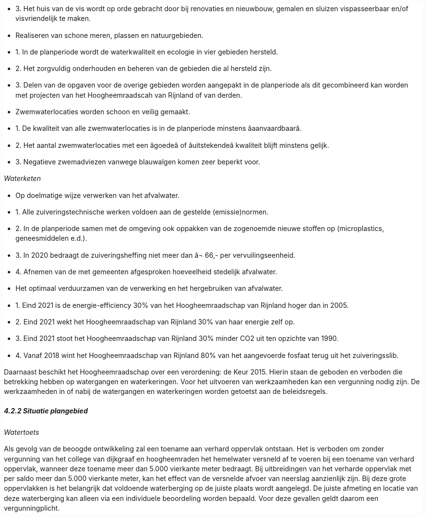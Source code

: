+ 3\. Het huis van de vis wordt op orde gebracht door bij renovaties en nieuwbouw, gemalen en sluizen vispasseerbaar en/of visvriendelijk te maken.

* Realiseren van schone meren, plassen en natuurgebieden.

+ 1\. In de planperiode wordt de waterkwaliteit en ecologie in vier gebieden hersteld.

+ 2\. Het zorgvuldig onderhouden en beheren van de gebieden die al hersteld zijn.

+ 3\. Delen van de opgaven voor de overige gebieden worden aangepakt in de planperiode als dit gecombineerd kan worden met projecten van het Hoogheemraadscah van Rijnland of van derden.

* Zwemwaterlocaties worden schoon en veilig gemaakt.

+ 1\. De kwaliteit van alle zwemwaterlocaties is in de planperiode minstens âaanvaardbaarâ.

+ 2\. Het aantal zwemwaterlocaties met een âgoedeâ of âuitstekendeâ kwaliteit blijft minstens gelijk.

+ 3\. Negatieve zwemadviezen vanwege blauwalgen komen zeer beperkt voor.

*Waterketen*

* Op doelmatige wijze verwerken van het afvalwater.

+ 1\. Alle zuiveringstechnische werken voldoen aan de gestelde (emissie)normen.

+ 2\. In de planperiode samen met de omgeving ook oppakken van de zogenoemde nieuwe stoffen op (microplastics, geneesmiddelen e.d.).

+ 3\. In 2020 bedraagt de zuiveringsheffing niet meer dan â¬ 66,\- per vervuilingseenheid.

+ 4\. Afnemen van de met gemeenten afgesproken hoeveelheid stedelijk afvalwater.

* Het optimaal verduurzamen van de verwerking en het hergebruiken van afvalwater.

+ 1\. Eind 2021 is de energie\-efficiency 30% van het Hoogheemraadschap van Rijnland hoger dan in 2005\.

+ 2\. Eind 2021 wekt het Hoogheemraadschap van Rijnland 30% van haar energie zelf op.

+ 3\. Eind 2021 stoot het Hoogheemraadschap van Rijnland 30% minder CO2 uit ten opzichte van 1990\.

+ 4\. Vanaf 2018 wint het Hoogheemraadschap van Rijnland 80% van het aangevoerde fosfaat terug uit het zuiveringsslib.

Daarnaast beschikt het Hoogheemraadschap over een verordening: de Keur 2015\. Hierin staan de geboden en verboden die betrekking hebben op watergangen en waterkeringen. Voor het uitvoeren van werkzaamheden kan een vergunning nodig zijn. De werkzaamheden in of nabij de watergangen en waterkeringen worden getoetst aan de beleidsregels.

##### 4\.2\.2 Situatie plangebied

*Watertoets*

Als gevolg van de beoogde ontwikkeling zal een toename aan verhard oppervlak ontstaan. Het is verboden om zonder vergunning van het college van dijkgraaf en hoogheemraden het hemelwater versneld af te voeren bij een toename van verhard oppervlak, wanneer deze toename meer dan 5\.000 vierkante meter bedraagt. Bij uitbreidingen van het verharde oppervlak met per saldo meer dan 5\.000 vierkante meter, kan het effect van de versnelde afvoer van neerslag aanzienlijk zijn. Bij deze grote oppervlakken is het belangrijk dat voldoende waterberging op de juiste plaats wordt aangelegd. De juiste afmeting en locatie van deze waterberging kan alleen via een individuele beoordeling worden bepaald. Voor deze gevallen geldt daarom een vergunningplicht.

